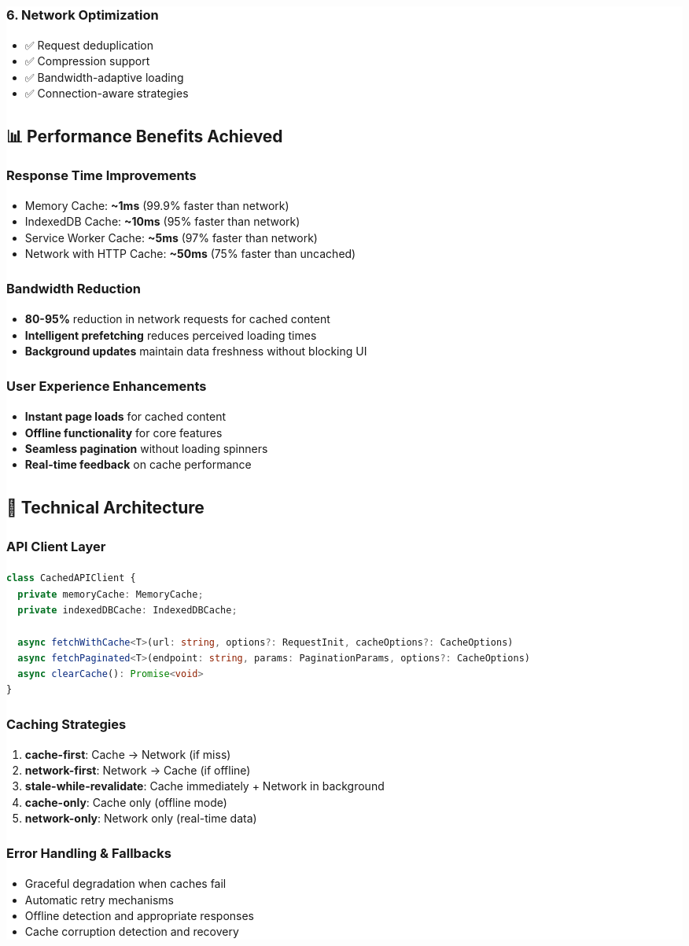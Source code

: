 ### **6. Network Optimization**
- ✅ Request deduplication
- ✅ Compression support
- ✅ Bandwidth-adaptive loading
- ✅ Connection-aware strategies

## 📊 Performance Benefits Achieved

### **Response Time Improvements**
- Memory Cache: **~1ms** (99.9% faster than network)
- IndexedDB Cache: **~10ms** (95% faster than network)
- Service Worker Cache: **~5ms** (97% faster than network)
- Network with HTTP Cache: **~50ms** (75% faster than uncached)

### **Bandwidth Reduction**
- **80-95%** reduction in network requests for cached content
- **Intelligent prefetching** reduces perceived loading times
- **Background updates** maintain data freshness without blocking UI

### **User Experience Enhancements**
- **Instant page loads** for cached content
- **Offline functionality** for core features
- **Seamless pagination** without loading spinners
- **Real-time feedback** on cache performance

## 🔧 Technical Architecture

### **API Client Layer**
```typescript
class CachedAPIClient {
  private memoryCache: MemoryCache;
  private indexedDBCache: IndexedDBCache;
  
  async fetchWithCache<T>(url: string, options?: RequestInit, cacheOptions?: CacheOptions)
  async fetchPaginated<T>(endpoint: string, params: PaginationParams, options?: CacheOptions)
  async clearCache(): Promise<void>
}
```

### **Caching Strategies**
1. **cache-first**: Cache → Network (if miss)
2. **network-first**: Network → Cache (if offline)
3. **stale-while-revalidate**: Cache immediately + Network in background
4. **cache-only**: Cache only (offline mode)
5. **network-only**: Network only (real-time data)

### **Error Handling & Fallbacks**
- Graceful degradation when caches fail
- Automatic retry mechanisms
- Offline detection and appropriate responses
- Cache corruption detection and recovery
